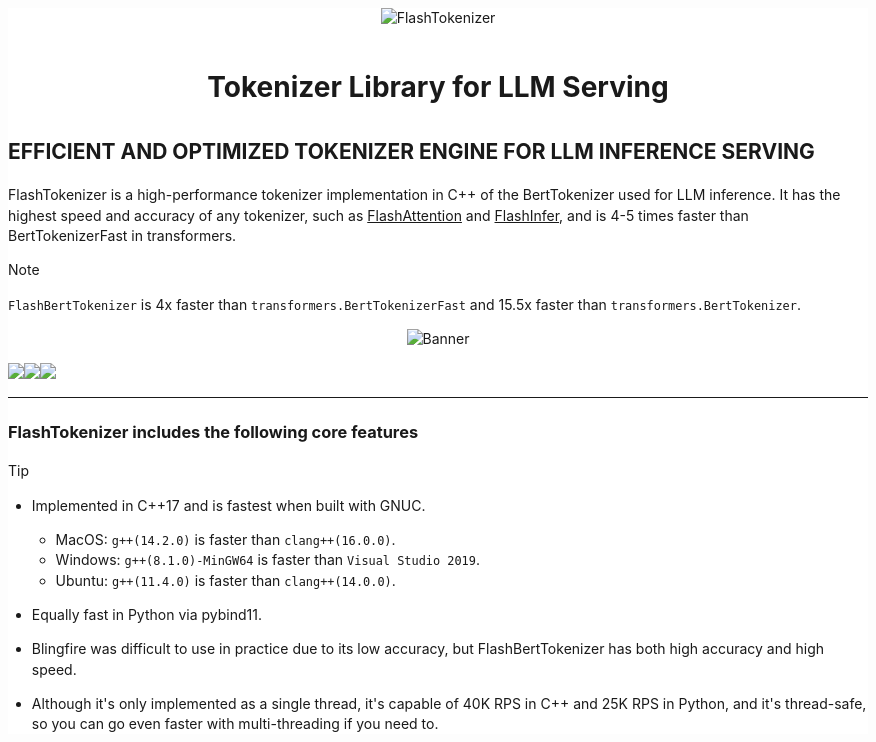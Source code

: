 
<p align="center">
  <picture>
    <source media="(prefers-color-scheme: dark)" srcset="https://github.com/NLPOptimize/flash-tokenizer/blob/main/assets/FlashTokenizer_main_dark.png?raw=true">
    <img alt="FlashTokenizer" src="https://github.com/NLPOptimize/flash-tokenizer/blob/main/assets/FlashTokenizer_main_light.png?raw=true" width=60%>
  </picture>
</p>
<h1 align="center">
Tokenizer Library for LLM Serving
</h1>


## EFFICIENT AND OPTIMIZED TOKENIZER ENGINE FOR LLM INFERENCE SERVING


FlashTokenizer is a high-performance tokenizer implementation in C++ of the BertTokenizer used for LLM inference. It has the highest speed and accuracy of any tokenizer, such as [FlashAttention](https://github.com/Dao-AILab/flash-attention) and [FlashInfer](https://github.com/flashinfer-ai/flashinfer), and is 4-5 times faster than BertTokenizerFast in transformers.

> [!NOTE]  
> `FlashBertTokenizer` is 4x faster than `transformers.BertTokenizerFast` and 15.5x faster than `transformers.BertTokenizer`.



<p align="center">
  <picture>
    <source media="(prefers-color-scheme: dark)" srcset="https://github.com/NLPOptimize/flash-tokenizer/blob/main/assets/Banner_dark.png?raw=true">
    <img alt="Banner" src="https://github.com/NLPOptimize/flash-tokenizer/blob/main/assets/Banner_light.png?raw=true" width=100%>
  </picture>
</p>


<p>
<img align="left" src="https://img.shields.io/badge/success-0B86F1?style=flat&logo=python&logoColor=white&label=MacOS_build">
<img align="left" src="https://img.shields.io/badge/success-0B86F1?style=flat&logo=python&logoColor=white&label=Windows_build">
<img align="left" src="https://img.shields.io/badge/success-0B86F1?style=flat&logo=python&logoColor=white&label=Linux_build">
</p><br>

* * *

### FlashTokenizer includes the following core features

> [!TIP]
> 
>  * Implemented in C++17 and is fastest when built with GNUC.
>     * MacOS: `g++(14.2.0)` is faster than `clang++(16.0.0)`.
>     * Windows: `g++(8.1.0)-MinGW64` is faster than `Visual Studio 2019`.
>     * Ubuntu: `g++(11.4.0)` is faster than `clang++(14.0.0)`. 
>
> * Equally fast in Python via pybind11.
> * Blingfire was difficult to use in practice due to its low accuracy, but FlashBertTokenizer has both high accuracy and high speed.
> * Although it's only implemented as a single thread, it's capable of 40K RPS in C++ and 25K RPS in Python, and it's thread-safe, so you can go even faster with multi-threading if you need to.


[^1]: As you can see in the graph above, returning to `pt(pytorch tensor)'` becomes very slow. 